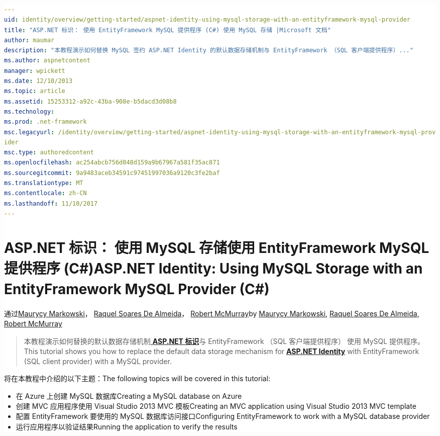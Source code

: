 ```yaml
---
uid: identity/overview/getting-started/aspnet-identity-using-mysql-storage-with-an-entityframework-mysql-provider
title: "ASP.NET 标识： 使用 EntityFramework MySQL 提供程序 (C#) 使用 MySQL 存储 |Microsoft 文档"
author: maumar
description: "本教程演示如何替换 MySQL 签约 ASP.NET Identity 的默认数据存储机制与 EntityFramework （SQL 客户端提供程序）..."
ms.author: aspnetcontent
manager: wpickett
ms.date: 12/10/2013
ms.topic: article
ms.assetid: 15253312-a92c-43ba-908e-b5dacd3d08b8
ms.technology: 
ms.prod: .net-framework
msc.legacyurl: /identity/overview/getting-started/aspnet-identity-using-mysql-storage-with-an-entityframework-mysql-provider
msc.type: authoredcontent
ms.openlocfilehash: ac254abcb756d048d159a9b67967a581f35ac871
ms.sourcegitcommit: 9a9483aceb34591c97451997036a9120c3fe2baf
ms.translationtype: MT
ms.contentlocale: zh-CN
ms.lasthandoff: 11/10/2017
---
```

<a name="aspnet-identity-using-mysql-storage-with-an-entityframework-mysql-provider-c"></a><span data-ttu-id="a5114-103">ASP.NET 标识： 使用 MySQL 存储使用 EntityFramework MySQL 提供程序 (C#)</span><span class="sxs-lookup"><span data-stu-id="a5114-103">ASP.NET Identity: Using MySQL Storage with an EntityFramework MySQL Provider (C#)</span></span>
====================
<span data-ttu-id="a5114-104">通过[Maurycy Markowski](https://github.com/maumar)， [Raquel Soares De Almeida](https://github.com/raquelsa)， [Robert McMurray](https://github.com/rmcmurray)</span><span class="sxs-lookup"><span data-stu-id="a5114-104">by [Maurycy Markowski](https://github.com/maumar), [Raquel Soares De Almeida](https://github.com/raquelsa), [Robert McMurray](https://github.com/rmcmurray)</span></span>

> <span data-ttu-id="a5114-105">本教程演示如何替换的默认数据存储机制[ **ASP.NET 标识**](introduction-to-aspnet-identity.md)与 EntityFramework （SQL 客户端提供程序） 使用 MySQL 提供程序。</span><span class="sxs-lookup"><span data-stu-id="a5114-105">This tutorial shows you how to replace the default data storage mechanism for [**ASP.NET Identity**](introduction-to-aspnet-identity.md) with EntityFramework (SQL client provider) with a MySQL provider.</span></span>


<span data-ttu-id="a5114-106">将在本教程中介绍的以下主题：</span><span class="sxs-lookup"><span data-stu-id="a5114-106">The following topics will be covered in this tutorial:</span></span>

- <span data-ttu-id="a5114-107">在 Azure 上创建 MySQL 数据库</span><span class="sxs-lookup"><span data-stu-id="a5114-107">Creating a MySQL database on Azure</span></span>
- <span data-ttu-id="a5114-108">创建 MVC 应用程序使用 Visual Studio 2013 MVC 模板</span><span class="sxs-lookup"><span data-stu-id="a5114-108">Creating an MVC application using Visual Studio 2013 MVC template</span></span>
- <span data-ttu-id="a5114-109">配置 EntityFramework 要使用的 MySQL 数据库访问接口</span><span class="sxs-lookup"><span data-stu-id="a5114-109">Configuring EntityFramework to work with a MySQL database provider</span></span>
- <span data-ttu-id="a5114-110">运行应用程序以验证结果</span><span class="sxs-lookup"><span data-stu-id="a5114-110">Running the application to verify the results</span></span>
